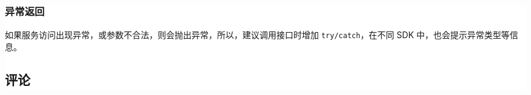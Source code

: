 ### 异常返回

如果服务访问出现异常，或参数不合法，则会抛出异常，所以，建议调用接口时增加 `try/catch`，在不同 SDK 中，也会提示异常类型等信息。

## 评论

<script src="https://utteranc.es/client.js"
        repo="chatopera/docs"
        issue-term="pathname"
        label="Comment"
        theme="github-light"
        crossorigin="anonymous"
        async>
</script>
